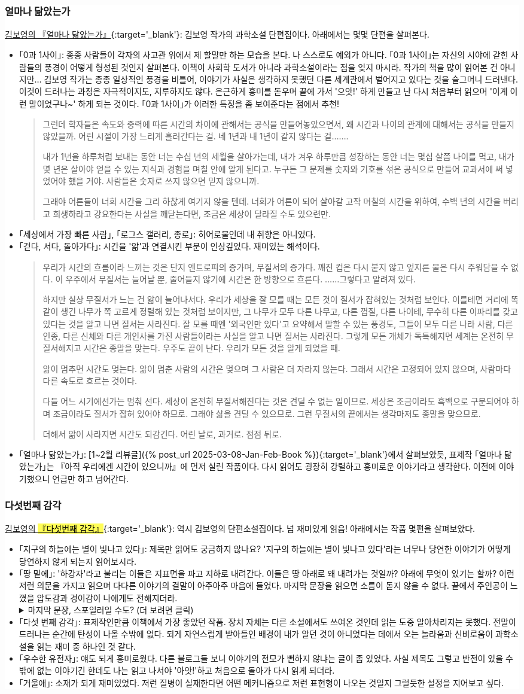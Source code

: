 ### 얼마나 닮았는가

[김보영의 『얼마나 닮았는가』](https://www.yes24.com/product/goods/93760557){:target='_blank'}: 김보영 작가의 과학소설 단편집이다. 아래에서는 몇몇 단편을 살펴본다.

- ｢0과 1사이｣: 종종 사람들이 각자의 사고관 위에서 제 할말만 하는 모습을 본다. 나 스스로도 예외가 아니다. ｢0과 1사이｣는 자신의 시야에 갇힌 사람들의 풍경이 어떻게 형성된 것인지 살펴본다. 이책이 사회학 도서가 아니라 과학소설이라는 점을 잊지 마시라. 작가의 책을 많이 읽어본 건 아니지만… 김보영 작가는 종종 일상적인 풍경을 비틀어, 이야기가 사실은 생각하지 못했던 다른 세계관에서 벌어지고 있다는 것을 슬그머니 드러낸다. 이것이 드러나는 과정은 자극적이지도, 지루하지도 않다. 은근하게 흥미를 돋우며 끝에 가서 '으앗!' 하게 만들고 난 다시 처음부터 읽으며 '이게 이런 말이었구나~' 하게 되는 것이다. ｢0과 1사이｣가 이러한 특징을 좀 보여준다는 점에서 추천!  
    > 그런데 학자들은 속도와 중력에 따른 시간의 차이에 관해서는 공식을 만들어놓았으면서, 왜 시간과 나이의 관계에 대해서는 공식을 만들지 않았을까. 어린 시절이 가장 느리게 흘러간다는 걸. 네 1년과 내 1년이 같지 않다는 걸…….
    > 
    > 내가 1년을 하루처럼 보내는 동안 너는 수십 년의 세월을 살아가는데, 내가 겨우 하루만큼 성장하는 동안 너는 몇십 살쯤 나이를 먹고, 내가 몇 년은 살아야 얻을 수 있는 지식과 경험을 며칠 안에 알게 된다고. 누구든 그 문제를 숫자와 기호를 섞은 공식으로 만들어 교과서에 써 넣었어야 했을 거야. 사람들은 숫자로 쓰지 않으면 믿지 않으니까.
    > 
    > 그래야 어른들이 너희 시간을 그리 하찮게 여기지 않을 텐데. 너희가 어른이 되어 살아갈 고작 며칠의 시간을 위하여, 수백 년의 시간을 버리고 희생하라고 강요한다는 사실을 깨닫는다면, 조금은 세상이 달라질 수도 있으련만.
- ｢세상에서 가장 빠른 사람｣, ｢로그스 갤러리, 종로｣: 히어로물인데 내 취향은 아니었다.
- ｢걷다, 서다, 돌아가다｣: 시간을 '앎'과 연결시킨 부분이 인상깊었다. 재미있는 해석이다.
    > 우리가 시간의 흐름이라 느끼는 것은 단지 엔트로피의 증가며, 무질서의 증가다. 깨진 컵은 다시 붙지 않고 엎지른 물은 다시 주워담을 수 없다. 이 우주에서 무질서는 늘어날 뿐, 줄어들지 않기에 시간은 한 방향으로 흐른다.
    > ……그렇다고 알려져 있다.
    > 
    > 하지만 실상 무질서가 느는 건 앎이 늘어나서다. 우리가 세상을 잘 모를 때는 모든 것이 질서가 잡혀있는 것처럼 보인다. 이를테면 거리에 똑같이 생긴 나무가 쪽 고르게 정렬해 있는 것처럼 보이지만, 그 나무가 모두 다른 나무고, 다른 껍질, 다른 나이테, 무수히 다른 이파리를 갖고 있다는 것을 알고 나면 질서는 사라진다. 잘 모를 때엔 '외국인만 있다'고 요약해서 말할 수 있는 풍경도, 그들이 모두 다른 나라 사람, 다른 인종, 다른 신체와 다른 개인사를 가진 사람들이라는 사실을 알고 나면 질서는 사라진다. 그렇게 모든 개체가 독특해지면 세계는 온전히 무질서해지고 시간은 종말을 맞는다. 우주도 끝이 난다. 우리가 모든 것을 알게 되었을 때.
    > 
    > 앎이 멈추면 시간도 멎는다. 앎이 멈춘 사람의 시간은 멎으며 그 사람은 더 자라지 않는다. 그래서 시간은 고정되어 있지 않으며, 사람마다 다른 속도로 흐르는 것이다.
    > 
    > 다들 어느 시기에선가는 멈춰 선다. 세상이 온전히 무질서해진다는 것은 견딜 수 없는 일이므로. 세상은 조금이라도 흑백으로 구분되어야 하며 조금이라도 질서가 잡혀 있어야 하므로. 그래야 삶을 견딜 수 있으므로. 그런 무질서의 끝에서는 생각마저도 종말을 맞으므로.
    > 
    > 더해서 앎이 사라지면 시간도 되감긴다. 어린 날로, 과거로. 점점 뒤로.
- ｢얼마나 닮았는가｣: [1~2월 리뷰글]({% post_url 2025-03-08-Jan-Feb-Book %}){:target='_blank'}에서 살펴보았듯, 표제작 ｢얼마나 닮았는가｣는 『아직 우리에겐 시간이 있으니까』에 먼저 실린 작품이다. 다시 읽어도 굉장히 강렬하고 흥미로운 이야기라고 생각한다. 이전에 이야기했으니 언급만 하고 넘어간다.

### 다섯번째 감각

[김보영의 <span style="background-color:#FFFD55; color:#000000;">『다섯번째 감각』</span>](https://www.yes24.com/product/goods/106398923){:target='_blank'}: 역시 김보영의 단편소설집이다. 넘 재미있게 읽음! 아래에서는 작품 몇편을 살펴보았다.
- ｢지구의 하늘에는 별이 빛나고 있다｣: 제목만 읽어도 궁금하지 않나요? '지구의 하늘에는 별이 빛나고 있다'라는 너무나 당연한 이야기가 어떻게 당연하지 않게 되는지 읽어보시라.
- ｢땅 밑에｣: '하강자'라고 불리는 이들은 지표면을 파고 지하로 내려간다. 이들은 땅 아래로 왜 내려가는 것일까? 아래에 무엇이 있기는 할까? 이런저런 의문을 가지고 읽으며 다다른 이야기의 결말이 아주아주 마음에 들었다. 마지막 문장을 읽으면 소름이 돋지 않을 수 없다. 끝에서 주인공이 느꼈을 압도감과 경이감이 나에게도 전해지더라.
    <details>
    <summary>마지막 문장, 스포일러일 수도? (더 보려면 클릭) </summary>
    <blockquote>
    가능한 한 지상과 가까운 곳까지 올라가 메시지를 남길 것이다. 언젠가 나를 뒤따라 내려올 사람들이 볼 수 있도록. 내 이전에 내려왔던 하강자가 나에게 알려주었던 것 처럼.
    <br>
    — 내려가라.
    <br>
    라고.
    <br>
    땅 밑에, '모든 것'이, '만물과 무한한 시간과 공간'이 있다고.
    <br>
    그러니까 우리는 더 내려갈 수 있다고.
    </blockquote>
    </details>
- ｢다섯 번째 감각｣: 표제작인만큼 이책에서 가장 좋았던 작품. 장치 자체는 다른 소설에서도 쓰여온 것인데 읽는 도중 알아차리지는 못했다. 전말이 드러나는 순간에 탄성이 나올 수밖에 없다. 되게 자연스럽게 받아들인 배경이 내가 알던 것이 아니었다는 데에서 오는 놀라움과 신비로움이 과학소설을 읽는 재미 중 하나인 것 같다. 
- ｢우수한 유전자｣: 얘도 되게 흥미로웠다. 다른 블로그들 보니 이야기의 전모가 뻔하지 않냐는 글이 좀 있었다. 사실 제목도 그렇고 반전이 있을 수밖에 없는 이야기긴 한데도 나는 읽고 나서야 '아앗!'하고 처음으로 돌아가 다시 읽게 되더라.
- ｢거울애｣: 소재가 되게 재미있었다. 저런 질병이 실재한다면 어떤 메커니즘으로 저런 표현형이 나오는 것일지 그럴듯한 설정을 지어보고 싶다.